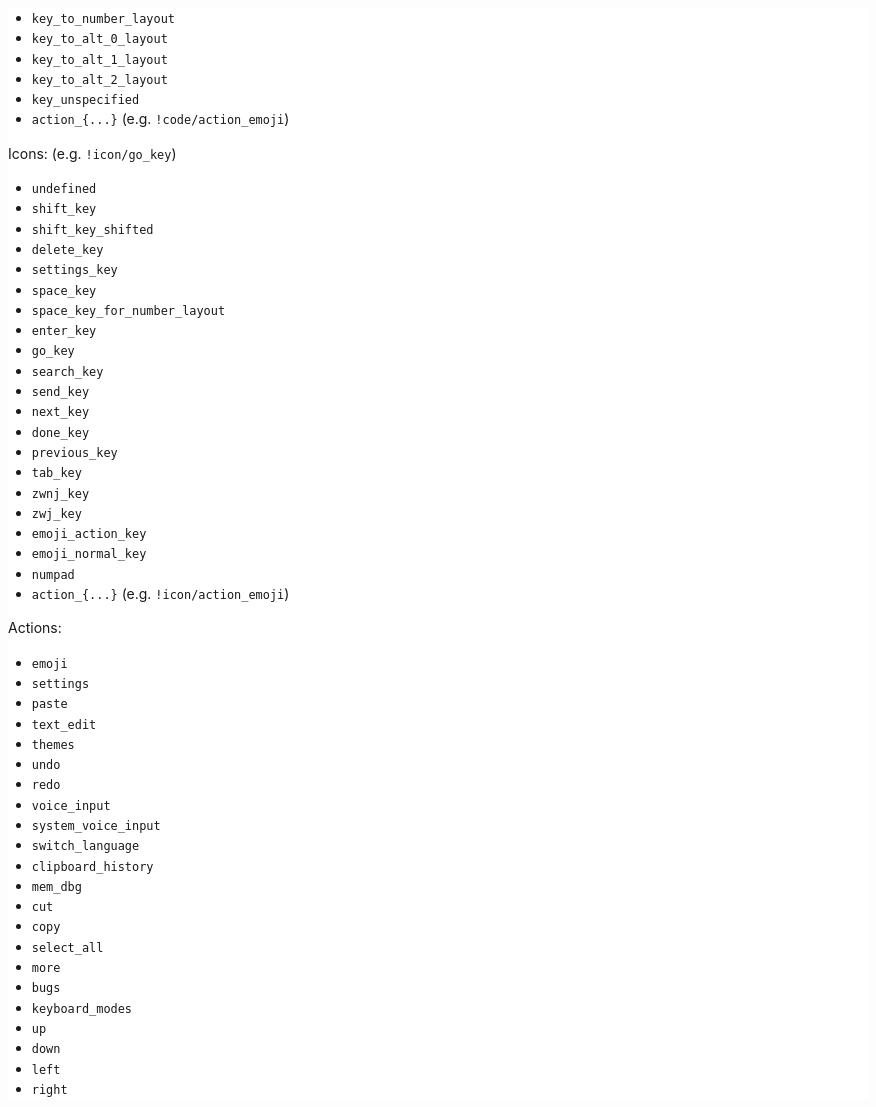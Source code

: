 * `key_to_number_layout`
* `key_to_alt_0_layout`
* `key_to_alt_1_layout`
* `key_to_alt_2_layout`
* `key_unspecified`
* `action_{...}` (e.g. `!code/action_emoji`)


Icons: (e.g. `!icon/go_key`)
* `undefined`
* `shift_key`
* `shift_key_shifted`
* `delete_key`
* `settings_key`
* `space_key`
* `space_key_for_number_layout`
* `enter_key`
* `go_key`
* `search_key`
* `send_key`
* `next_key`
* `done_key`
* `previous_key`
* `tab_key`
* `zwnj_key`
* `zwj_key`
* `emoji_action_key`
* `emoji_normal_key`
* `numpad`
* `action_{...}` (e.g. `!icon/action_emoji`)

Actions:
* `emoji`
* `settings`
* `paste`
* `text_edit`
* `themes`
* `undo`
* `redo`
* `voice_input`
* `system_voice_input`
* `switch_language`
* `clipboard_history`
* `mem_dbg`
* `cut`
* `copy`
* `select_all`
* `more`
* `bugs`
* `keyboard_modes`
* `up`
* `down`
* `left`
* `right`
